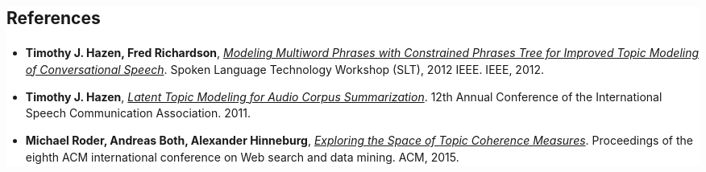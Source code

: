 ## References

* **Timothy J. Hazen, Fred Richardson**, [_Modeling Multiword Phrases with Constrained Phrases Tree for Improved Topic Modeling of Conversational Speech_](http://people.csail.mit.edu/hazen/publications/Hazen-SLT-2012.pdf). Spoken Language Technology Workshop (SLT), 2012 IEEE. IEEE, 2012.

* **Timothy J. Hazen**, [_Latent Topic Modeling for Audio Corpus Summarization_](http://people.csail.mit.edu/hazen/publications/Hazen-Interspeech11.pdf). 12th Annual Conference of the International Speech Communication Association. 2011.

* **Michael Roder, Andreas Both, Alexander Hinneburg**, [_Exploring the Space of Topic Coherence Measures_](http://svn.aksw.org/papers/2015/WSDM_Topic_Evaluation/public.pdf). Proceedings of the eighth ACM international conference on Web search and data mining. ACM, 2015.

